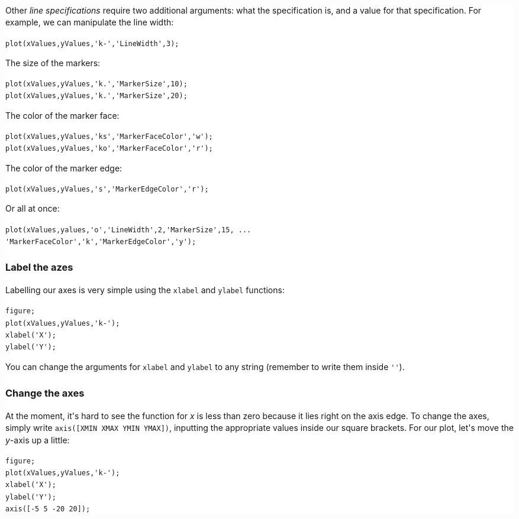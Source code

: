 Other *line specifications* require two additional arguments: what the specification is, and a value for that specification. For example, we can manipulate the line width:

```
plot(xValues,yValues,'k-','LineWidth',3);
```

The size of the markers:

```
plot(xValues,yValues,'k.','MarkerSize',10);
plot(xValues,yValues,'k.','MarkerSize',20);
```

The color of the marker face:

```
plot(xValues,yValues,'ks','MarkerFaceColor','w');
plot(xValues,yValues,'ko','MarkerFaceColor','r');
```

The color of the marker edge:

```
plot(xValues,yValues,'s','MarkerEdgeColor','r');
```

Or all at once:

```
plot(xValues,yalues,'o','LineWidth',2,'MarkerSize',15, ...
'MarkerFaceColor','k','MarkerEdgeColor','y');
```

### Label the azes

Labelling our axes is very simple using the `xlabel` and `ylabel` functions:

```
figure;
plot(xValues,yValues,'k-');
xlabel('X');
ylabel('Y');
```

You can change the arguments for `xlabel` and `ylabel` to any string (remember to write them inside `''`).

### Change the axes

At the moment, it's hard to see the function for *x* is less than zero because it lies right on the axis edge. To change the axes, simply write `axis([XMIN XMAX YMIN YMAX])`, inputting the appropriate values inside our square brackets. For our plot, let's move the *y*-axis up a little:

```
figure;
plot(xValues,yValues,'k-');
xlabel('X');
ylabel('Y');
axis([-5 5 -20 20]);
```
